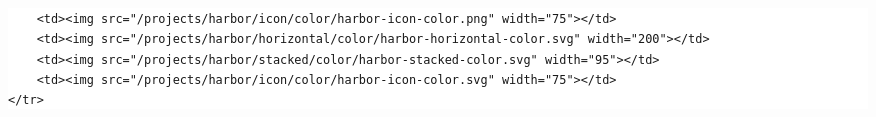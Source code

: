         <td><img src="/projects/harbor/icon/color/harbor-icon-color.png" width="75"></td>
        <td><img src="/projects/harbor/horizontal/color/harbor-horizontal-color.svg" width="200"></td>
        <td><img src="/projects/harbor/stacked/color/harbor-stacked-color.svg" width="95"></td>
        <td><img src="/projects/harbor/icon/color/harbor-icon-color.svg" width="75"></td>
    </tr>